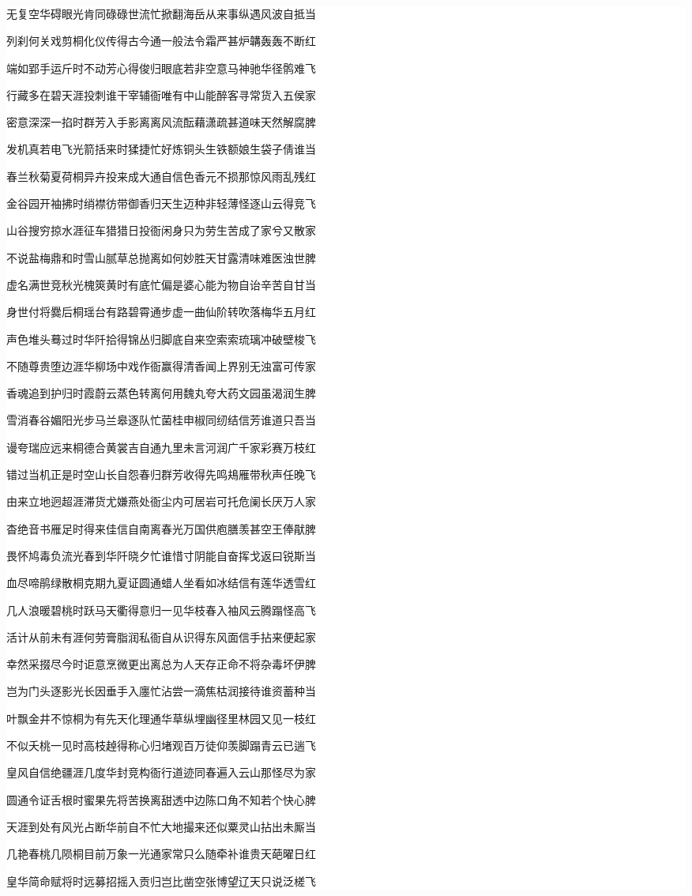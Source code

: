 无复空华碍眼光肯同碌碌世流忙掀翻海岳从来事纵遇风波自抵当  

列刹何关戏剪桐化仪传得古今通一般法令霜严甚炉韝轰轰不断红  

端如郢手运斤时不动芳心得俊归眼底若非空意马神驰华径鹘难飞  

行藏多在碧天涯投刺谁干宰辅衙唯有中山能醉客寻常货入五侯家  

密意深深一掐时群芳入手影离离风流酝藉潇疏甚道味天然解腐脾  

发机真若电飞光箭括来时猱捷忙好炼铜头生铁额娘生袋子倩谁当  

春兰秋菊夏荷桐异卉投来成大通自信色香元不损那惊风雨乱残红  

金谷园开袖拂时绡襟彷带御香归天生迈种非轻薄怪逐山云得竞飞  

山谷搜穷掠水涯征车猎猎日投衙闲身只为劳生苦成了家兮又散家  

不说盐梅鼎和时雪山腻草总抛离如何妙胜天甘露清味难医浊世脾  

虚名满世竞秋光槐筴黄时有底忙偏是婆心能为物自诒辛苦自甘当  

身世付将爨后桐瑶台有路碧霄通步虚一曲仙阶转吹落梅华五月红  

声色堆头蓦过时华阡拾得锦丛归脚底自来空索索琉璃冲破壁梭飞  

不随尊贵堕边涯华柳场中戏作衙赢得清香闻上界别无浊富可传家  

香魂追到护归时霞蔚云蒸色转离何用魏丸夸大药文园虽渴润生脾  

雪消春谷媚阳光步马兰皋逐队忙菌桂申椒同纫结信芳谁道只吾当  

谩夸瑞应远来桐德合黄裳吉自通九里未言河润广千家彩赛万枝红  

错过当机正是时空山长自怨春归群芳收得先鸣鳺雁带秋声任晚飞  

由来立地迥超涯滞货尤嫌燕处衙尘内可居岩可托危阑长厌万人家  

杳绝音书雁足时得来佳信自南离春光万国供庖膳羡甚空王俸猒脾  

畏怀鸠毒负流光春到华阡晓夕忙谁惜寸阴能自奋挥戈返曰锐斯当  

血尽啼鹃绿散桐克期九夏证圆通蜡人坐看如冰结信有莲华透雪红  

几人浪暖碧桃时跃马天衢得意归一见华枝春入袖风云腾蹋怪高飞  

活计从前未有涯何劳膏脂润私衙自从识得东风面信手拈来便起家  

幸然采掇尽今时讵意烹微更出离总为人天存正命不将杂毒坏伊脾  

岂为门头逐影光长因垂手入廛忙沾尝一滴焦枯润接待谁资蓄种当  

叶飘金井不惊桐为有先天化理通华草纵埋幽径里林园又见一枝红  

不似夭桃一见时高枝趠得称心归堵观百万徒仰羡脚蹋青云已遄飞  

皇风自信绝疆涯几度华封竞构衙行道迹同春遍入云山那怪尽为家  

圆通令证舌根时蜜果先将苦换离甜透中边陈口角不知若个快心脾  

天涯到处有风光占断华前自不忙大地撮来还似粟灵山拈出未厮当  

几艳春桃几陨桐目前万象一光通家常只么随牵补谁贵天葩曜日红  

皇华简命赋将时远募招摇入贡归岂比凿空张博望辽天只说泛槎飞  
